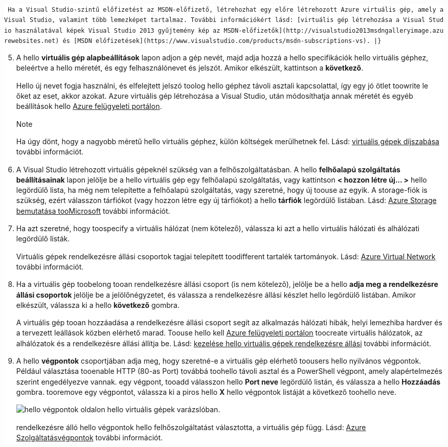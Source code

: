      Ha a Visual Studio-szintű előfizetést az MSDN-előfizető, létrehozhat egy előre létrehozott Azure virtuális gép, amely a Visual Studio, valamint több lemezképet tartalmaz. További információkért lásd: [virtuális gép létrehozása a Visual Studio használatával képek Visual Studio 2013 gyűjtemény kép az MSDN-előfizetők](http://visualstudio2013msdngalleryimage.azurewebsites.net) és [MSDN előfizetések](https://www.visualstudio.com/products/msdn-subscriptions-vs). |}
5. A hello **virtuális gép alapbeállítások** lapon adjon a gép nevét, majd adja hozzá a hello specifikációk hello virtuális géphez, beleértve a hello méretét, és egy felhasználónevet és jelszót. Amikor elkészült, kattintson a **következő**.
   
    Hello új nevet fogja használni, és elfelejtett jelszó toolog hello géphez távoli asztali kapcsolattal, így egy jó ötlet toowrite le őket az eset, akkor azokat. Azure virtuális gép létrehozása a Visual Studio, után módosíthatja annak méretét és egyéb beállítások hello [Azure felügyeleti portálon](http://go.microsoft.com/fwlink/?LinkID=253103).
   
   > [!NOTE]
   > Ha úgy dönt, hogy a nagyobb méretű hello virtuális géphez, külön költségek merülhetnek fel. Lásd: [virtuális gépek díjszabása](https://azure.microsoft.com/pricing/details/virtual-machines/) további információt.
   > 
   > 
6. A Visual Studio létrehozott virtuális gépeknél szükség van a felhőszolgáltatásban. A hello **felhőalapú szolgáltatás beállításainak** lapon jelölje be a hello virtuális gép egy felhőalapú szolgáltatás, vagy kattintson **< hozzon létre új... >** hello legördülő lista, ha még nem telepítette a felhőalapú szolgáltatás, vagy szeretné, hogy új toouse az egyik. A storage-fiók is szükség, ezért válasszon tárfiókot (vagy hozzon létre egy új tárfiókot) a hello **tárfiók** legördülő listában. Lásd: [Azure Storage bemutatása tooMicrosoft](../articles/storage/common/storage-introduction.md) további információt.
7. Ha azt szeretné, hogy toospecify a virtuális hálózat (nem kötelező), válassza ki azt a hello virtuális hálózati és alhálózati legördülő listák.
   
    Virtuális gépek rendelkezésre állási csoportok tagjai telepített toodifferent tartalék tartományok. Lásd: [Azure Virtual Network](https://azure.microsoft.com/services/virtual-network/) további információt.
8. Ha a virtuális gép toobelong tooan rendelkezésre állási csoport (is nem kötelező), jelölje be a hello **adja meg a rendelkezésre állási csoportok** jelölje be a jelölőnégyzetet, és válassza a rendelkezésre állási készlet hello legördülő listában. Amikor elkészült, válassza ki a hello **következő** gombra.
   
    A virtuális gép tooan hozzáadása a rendelkezésre állási csoport segít az alkalmazás hálózati hibák, helyi lemezhiba hardver és a tervezett leállások közben elérhető marad. Toouse hello kell [Azure felügyeleti portálon](http://go.microsoft.com/fwlink/?LinkID=253103) toocreate virtuális hálózatok, az alhálózatok és a rendelkezésre állási állítja be. Lásd: [kezelése hello virtuális gépek rendelkezésre állási](https://azure.microsoft.com/documentation/articles/manage-availability-virtual-machines/) további információt.
9. A hello **végpontok** csoportjában adja meg, hogy szeretné-e a virtuális gép elérhető toousers hello nyilvános végpontok. Például választása tooenable HTTP (80-as Port) továbbá toohello távoli asztal és a PowerShell végpont, amely alapértelmezés szerint engedélyezve vannak. egy végpont, tooadd válasszon hello **Port neve** legördülő listán, és válassza a hello **Hozzáadás** gombra. tooremove egy végpontot, válassza ki a piros hello **X** hello végpontok listáját a következő toohello neve.
   
    ![hello végpontok oldalon hello virtuális gépek varázslóban.](./media/virtual-machines-common-classic-create-manage-visual-studio/IC718351.png)
   
    rendelkezésre álló hello végpontok hello felhőszolgáltatást választotta, a virtuális gép függ. Lásd: [Azure Szolgáltatásvégpontok](https://azure.microsoft.com/documentation/articles/virtual-machines-set-up-endpoints/) további információt.
   